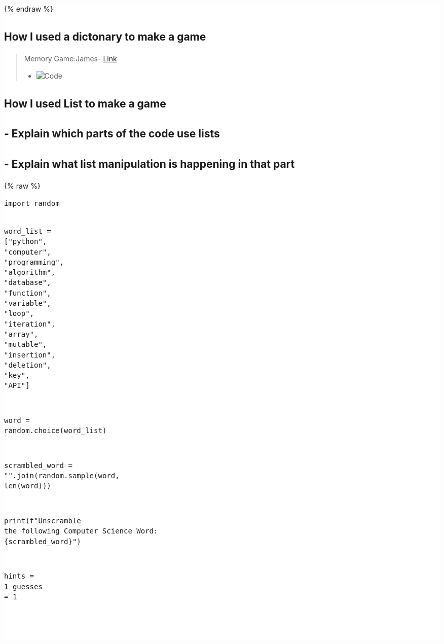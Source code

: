 
</div>
    {% endraw %}

<div class="cell border-box-sizing text_cell rendered"><div class="inner_cell">
<div class="text_cell_render border-box-sizing rendered_html">
<h2 id="How-I-used-a-dictonary-to-make-a-game">How I used a dictonary to make a game<a class="anchor-link" href="#How-I-used-a-dictonary-to-make-a-game"> </a></h2><blockquote><p>Memory Game:James- <a href="https://f1nnc.github.io/Playground/memory2">Link</a></p>
<ul>
<li><img src="https://nighthawkcoders.github.io/APCSP/images/jamescode.png" alt="Code"></li>
</ul>
</blockquote>

</div>
</div>
</div>
<div class="cell border-box-sizing text_cell rendered"><div class="inner_cell">
<div class="text_cell_render border-box-sizing rendered_html">
<h2 id="How-I-used-List-to-make-a-game">How I used List to make a game<a class="anchor-link" href="#How-I-used-List-to-make-a-game"> </a></h2><h2 id="--Explain-which-parts-of-the-code-use-lists">- Explain which parts of the code use lists<a class="anchor-link" href="#--Explain-which-parts-of-the-code-use-lists"> </a></h2><h2 id="--Explain-what-list-manipulation-is-happening-in-that-part">- Explain what list manipulation is happening in that part<a class="anchor-link" href="#--Explain-what-list-manipulation-is-happening-in-that-part"> </a></h2>
</div>
</div>
</div>
    {% raw %}
    
<div class="cell border-box-sizing code_cell rendered">
<div class="input">

<div class="inner_cell">
    <div class="input_area">
<div class=" highlight hl-ipython3"><pre><span></span><span class="kn">import</span> <span class="nn">random</span>

<span class="n">word_list</span> <span class="o">=</span> <span class="p">[</span><span class="s2">&quot;python&quot;</span><span class="p">,</span> <span class="s2">&quot;computer&quot;</span><span class="p">,</span> <span class="s2">&quot;programming&quot;</span><span class="p">,</span> <span class="s2">&quot;algorithm&quot;</span><span class="p">,</span> <span class="s2">&quot;database&quot;</span><span class="p">,</span> <span class="s2">&quot;function&quot;</span><span class="p">,</span> <span class="s2">&quot;variable&quot;</span><span class="p">,</span> <span class="s2">&quot;loop&quot;</span><span class="p">,</span> <span class="s2">&quot;iteration&quot;</span><span class="p">,</span> <span class="s2">&quot;array&quot;</span><span class="p">,</span> <span class="s2">&quot;mutable&quot;</span><span class="p">,</span> <span class="s2">&quot;insertion&quot;</span><span class="p">,</span> <span class="s2">&quot;deletion&quot;</span><span class="p">,</span> <span class="s2">&quot;key&quot;</span><span class="p">,</span> <span class="s2">&quot;API&quot;</span><span class="p">]</span>

<span class="n">word</span> <span class="o">=</span> <span class="n">random</span><span class="o">.</span><span class="n">choice</span><span class="p">(</span><span class="n">word_list</span><span class="p">)</span>

<span class="n">scrambled_word</span> <span class="o">=</span> <span class="s2">&quot;&quot;</span><span class="o">.</span><span class="n">join</span><span class="p">(</span><span class="n">random</span><span class="o">.</span><span class="n">sample</span><span class="p">(</span><span class="n">word</span><span class="p">,</span> <span class="nb">len</span><span class="p">(</span><span class="n">word</span><span class="p">)))</span>

<span class="nb">print</span><span class="p">(</span><span class="sa">f</span><span class="s2">&quot;Unscramble the following Computer Science Word: </span><span class="si">{</span><span class="n">scrambled_word</span><span class="si">}</span><span class="s2">&quot;</span><span class="p">)</span>

<span class="n">hints</span> <span class="o">=</span> <span class="mi">1</span>
<span class="n">guesses</span> <span class="o">=</span> <span class="mi">1</span>